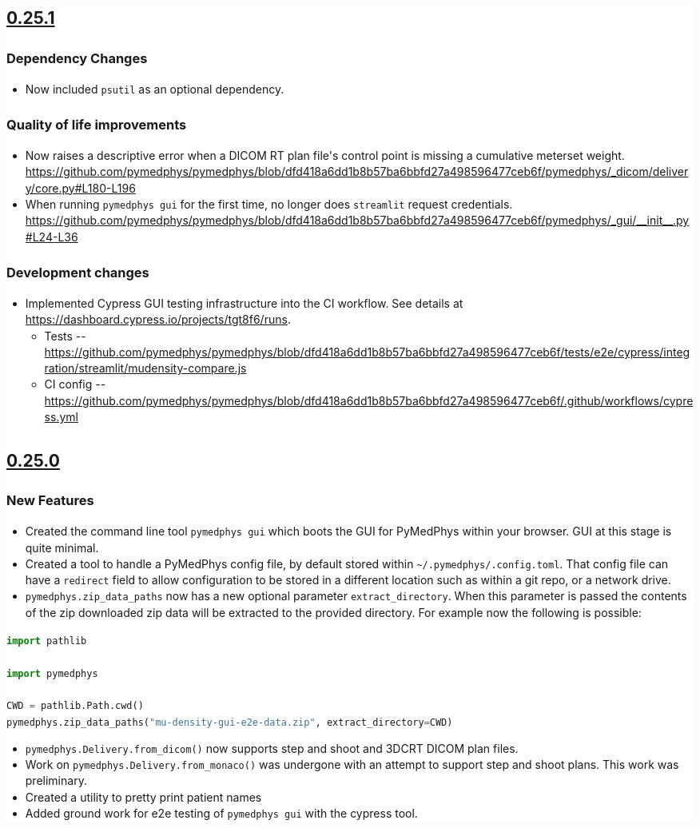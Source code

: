 ## [0.25.1]

### Dependency Changes

- Now included `psutil` as an optional dependency.

### Quality of life improvements

- Now raises a descriptive error when a DICOM RT plan file's control point is
  missing a cumulative meterset weight.
  <https://github.com/pymedphys/pymedphys/blob/dfd418a6dd1b8b57ba6bbfd27a498596477ceb6f/pymedphys/_dicom/delivery/core.py#L180-L196>
- When running `pymedphys gui` for the first time, no longer does `streamlit`
  request credentials.
  <https://github.com/pymedphys/pymedphys/blob/dfd418a6dd1b8b57ba6bbfd27a498596477ceb6f/pymedphys/_gui/__init__.py#L24-L36>

### Development changes

- Implemented Cypress GUI testing infrastructure into the CI workflow. See
  details at <https://dashboard.cypress.io/projects/tgt8f6/runs>.
  - Tests -- <https://github.com/pymedphys/pymedphys/blob/dfd418a6dd1b8b57ba6bbfd27a498596477ceb6f/tests/e2e/cypress/integration/streamlit/mudensity-compare.js>
  - CI config -- <https://github.com/pymedphys/pymedphys/blob/dfd418a6dd1b8b57ba6bbfd27a498596477ceb6f/.github/workflows/cypress.yml>

## [0.25.0]

### New Features

- Created the command line tool `pymedphys gui` which boots the GUI for
  PyMedPhys within your browser. GUI at this stage is quite minimal.
- Created a tool to handle a PyMedPhys config file, by default stored within
  `~/.pymedphys/.config.toml`. That config file can have a `redirect` field
  to allow configuration to be stored in a different location such as
  within a git repo, or a network drive.
- `pymedphys.zip_data_paths` now has a new optional parameter
  `extract_directory`. When this parameter is passed the contents of the zip
  downloaded zip data will be extracted to the provided directory. For example
  now the following is possible:

```python
import pathlib

import pymedphys

CWD = pathlib.Path.cwd()
pymedphys.zip_data_paths("mu-density-gui-e2e-data.zip", extract_directory=CWD)
```

- `pymedphys.Delivery.from_dicom()` now supports step and shoot and 3DCRT DICOM
  plan files.
- Work on `pymedphys.Delivery.from_monaco()` was undergone with an attempt to
  support step and shoot plans. This work was preliminary.
- Created a utility to pretty print patient names
- Added ground work for e2e testing of `pymedphys gui` with the cypress tool.


[unreleased]: https://github.com/pymedphys/pymedphys/compare/v0.39.3...main
[0.39.2]: https://github.com/pymedphys/pymedphys/compare/v0.39.2...v0.39.3
[0.39.2]: https://github.com/pymedphys/pymedphys/compare/v0.39.1...v0.39.2
[0.39.1]: https://github.com/pymedphys/pymedphys/compare/v0.39.0...v0.39.1
[0.39.0]: https://github.com/pymedphys/pymedphys/compare/v0.38.0...v0.39.0
[0.38.0]: https://github.com/pymedphys/pymedphys/compare/v0.37.1...v0.38.0
[0.37.1]: https://github.com/pymedphys/pymedphys/compare/v0.37.0...v0.37.1
[0.37.0]: https://github.com/pymedphys/pymedphys/compare/v0.36.1...v0.37.0
[0.36.1]: https://github.com/pymedphys/pymedphys/compare/v0.36.0...v0.36.1
[0.36.0]: https://github.com/pymedphys/pymedphys/compare/v0.35.0...v0.36.0
[0.35.0]: https://github.com/pymedphys/pymedphys/compare/v0.34.0...v0.35.0
[0.34.0]: https://github.com/pymedphys/pymedphys/compare/v0.33.0...v0.34.0
[0.33.0]: https://github.com/pymedphys/pymedphys/compare/v0.32.0...v0.33.0
[0.32.0]: https://github.com/pymedphys/pymedphys/compare/v0.31.0...v0.32.0
[0.31.0]: https://github.com/pymedphys/pymedphys/compare/v0.30.0...v0.31.0
[0.30.0]: https://github.com/pymedphys/pymedphys/compare/v0.29.1...v0.30.0
[0.29.1]: https://github.com/pymedphys/pymedphys/compare/v0.29.0...v0.29.1
[0.29.0]: https://github.com/pymedphys/pymedphys/compare/v0.28.0...v0.29.0
[0.28.0]: https://github.com/pymedphys/pymedphys/compare/v0.27.0...v0.28.0
[0.27.0]: https://github.com/pymedphys/pymedphys/compare/v0.26.0...v0.27.0
[0.26.0]: https://github.com/pymedphys/pymedphys/compare/v0.25.1...v0.26.0
[0.25.1]: https://github.com/pymedphys/pymedphys/compare/v0.25.0...v0.25.1
[0.25.0]: https://github.com/pymedphys/pymedphys/compare/v0.24.3...v0.25.0
[0.24.3]: https://github.com/pymedphys/pymedphys/compare/v0.24.2...v0.24.3
[0.24.2]: https://github.com/pymedphys/pymedphys/compare/v0.24.1...v0.24.2
[0.24.1]: https://github.com/pymedphys/pymedphys/compare/v0.24.0...v0.24.1
[0.24.0]: https://github.com/pymedphys/pymedphys/compare/v0.23.0...v0.24.0
[0.23.0]: https://github.com/pymedphys/pymedphys/compare/v0.22.0...v0.23.0
[0.22.0]: https://github.com/pymedphys/pymedphys/compare/v0.21.0...v0.22.0
[0.21.0]: https://github.com/pymedphys/pymedphys/compare/v0.20.0...v0.21.0
[0.20.0]: https://github.com/pymedphys/pymedphys/compare/v0.19.0...v0.20.0
[0.19.0]: https://github.com/pymedphys/pymedphys/compare/v0.18.0...v0.19.0
[0.18.0]: https://github.com/pymedphys/pymedphys/compare/v0.17.1...v0.18.0
[0.17.1]: https://github.com/pymedphys/pymedphys/compare/v0.17.0...v0.17.1
[0.17.0]: https://github.com/pymedphys/pymedphys/compare/v0.16.3...v0.17.0
[0.16.3]: https://github.com/pymedphys/pymedphys/compare/v0.16.2...v0.16.3
[0.16.2]: https://github.com/pymedphys/pymedphys/compare/v0.16.1...v0.16.2
[0.16.1]: https://github.com/pymedphys/pymedphys/compare/v0.16.0...v0.16.1
[0.16.0]: https://github.com/pymedphys/pymedphys/compare/v0.15.0...v0.16.0
[0.15.0]: https://github.com/pymedphys/pymedphys/compare/v0.14.3...v0.15.0
[0.14.3]: https://github.com/pymedphys/pymedphys/compare/v0.14.2...v0.14.3
[0.14.2]: https://github.com/pymedphys/pymedphys/compare/v0.14.1...v0.14.2
[0.14.1]: https://github.com/pymedphys/pymedphys/compare/v0.14.0...v0.14.1
[0.14.0]: https://github.com/pymedphys/pymedphys/compare/v0.13.2...v0.14.0
[0.13.2]: https://github.com/pymedphys/pymedphys/compare/v0.13.1...v0.13.2
[0.13.1]: https://github.com/pymedphys/pymedphys/compare/v0.13.0...v0.13.1
[0.13.0]: https://github.com/pymedphys/pymedphys/compare/v0.12.2...v0.13.0
[0.12.2]: https://github.com/pymedphys/pymedphys/compare/v0.12.1...v0.12.2
[0.12.1]: https://github.com/pymedphys/pymedphys/compare/v0.12.0...v0.12.1
[0.12.0]: https://github.com/pymedphys/pymedphys/compare/v0.11.0...v0.12.0
[0.11.0]: https://github.com/pymedphys/pymedphys/compare/v0.10.0...v0.11.0
[0.10.0]: https://github.com/pymedphys/pymedphys/compare/v0.9.0...v0.10.0
[0.9.0]: https://github.com/pymedphys/pymedphys/compare/v0.8.4...v0.9.0
[0.8.4]: https://github.com/pymedphys/pymedphys/compare/v0.8.3...v0.8.4
[0.8.3]: https://github.com/pymedphys/pymedphys/compare/v0.8.2...v0.8.3
[0.8.2]: https://github.com/pymedphys/pymedphys/compare/v0.8.1...v0.8.2
[0.8.1]: https://github.com/pymedphys/pymedphys/compare/v0.8.0...v0.8.1
[0.8.0]: https://github.com/pymedphys/pymedphys/compare/v0.7.2...v0.8.0
[0.7.2]: https://github.com/pymedphys/pymedphys/compare/v0.7.1...v0.7.2
[0.7.1]: https://github.com/pymedphys/pymedphys/compare/v0.7.0...v0.7.1
[0.7.0]: https://github.com/pymedphys/pymedphys/compare/v0.6.0...v0.7.0
[0.6.0]: https://github.com/pymedphys/pymedphys/compare/v0.5.1...v0.6.0
[0.5.1]: https://github.com/pymedphys/pymedphys/compare/v0.4.3...v0.5.1
